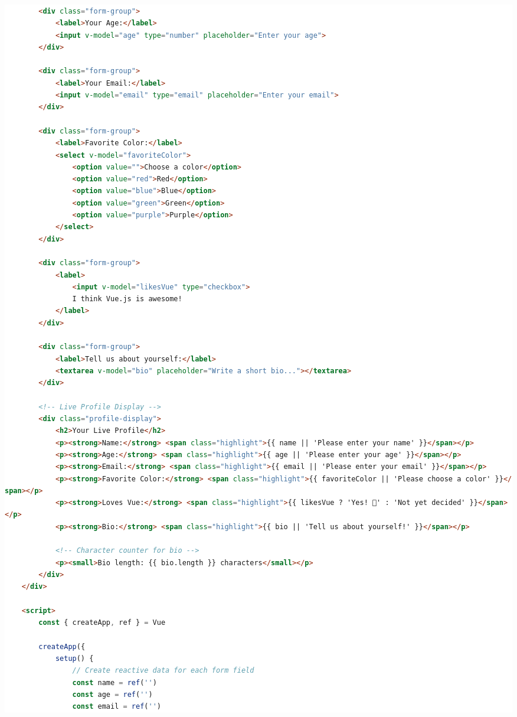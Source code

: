 ```html
        <div class="form-group">
            <label>Your Age:</label>
            <input v-model="age" type="number" placeholder="Enter your age">
        </div>

        <div class="form-group">
            <label>Your Email:</label>
            <input v-model="email" type="email" placeholder="Enter your email">
        </div>

        <div class="form-group">
            <label>Favorite Color:</label>
            <select v-model="favoriteColor">
                <option value="">Choose a color</option>
                <option value="red">Red</option>
                <option value="blue">Blue</option>
                <option value="green">Green</option>
                <option value="purple">Purple</option>
            </select>
        </div>

        <div class="form-group">
            <label>
                <input v-model="likesVue" type="checkbox"> 
                I think Vue.js is awesome!
            </label>
        </div>

        <div class="form-group">
            <label>Tell us about yourself:</label>
            <textarea v-model="bio" placeholder="Write a short bio..."></textarea>
        </div>

        <!-- Live Profile Display -->
        <div class="profile-display">
            <h2>Your Live Profile</h2>
            <p><strong>Name:</strong> <span class="highlight">{{ name || 'Please enter your name' }}</span></p>
            <p><strong>Age:</strong> <span class="highlight">{{ age || 'Please enter your age' }}</span></p>
            <p><strong>Email:</strong> <span class="highlight">{{ email || 'Please enter your email' }}</span></p>
            <p><strong>Favorite Color:</strong> <span class="highlight">{{ favoriteColor || 'Please choose a color' }}</span></p>
            <p><strong>Loves Vue:</strong> <span class="highlight">{{ likesVue ? 'Yes! 🎉' : 'Not yet decided' }}</span></p>
            <p><strong>Bio:</strong> <span class="highlight">{{ bio || 'Tell us about yourself!' }}</span></p>
            
            <!-- Character counter for bio -->
            <p><small>Bio length: {{ bio.length }} characters</small></p>
        </div>
    </div>

    <script>
        const { createApp, ref } = Vue

        createApp({
            setup() {
                // Create reactive data for each form field
                const name = ref('')
                const age = ref('')
                const email = ref('')
```
